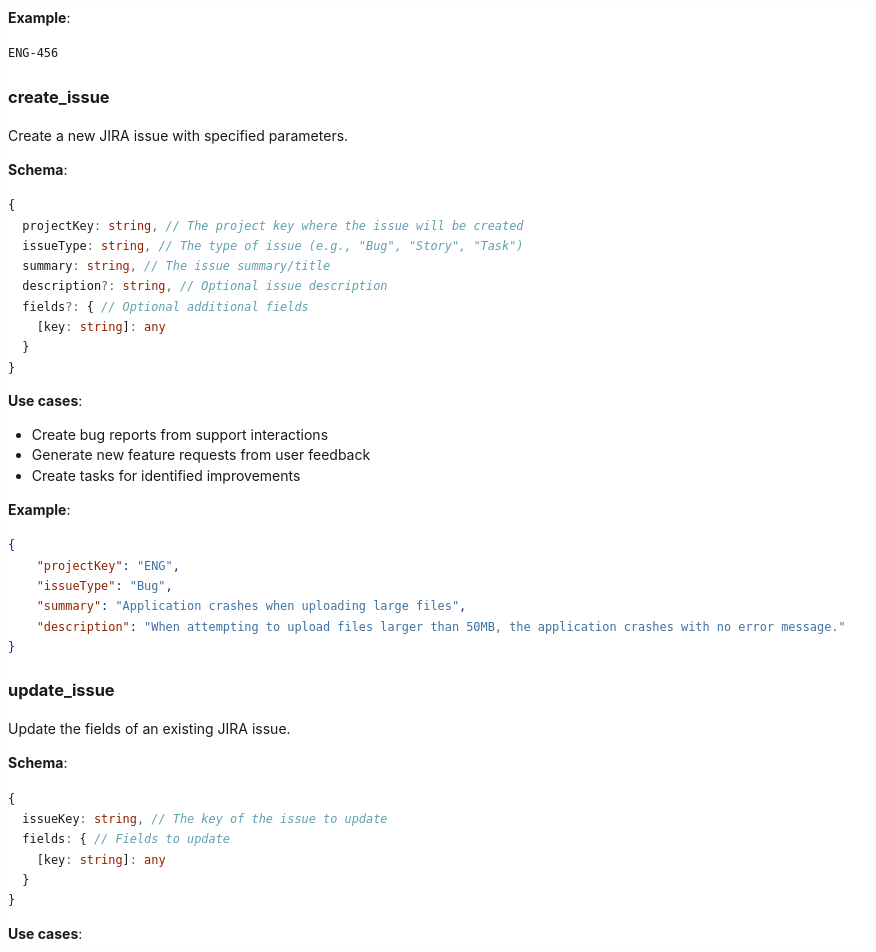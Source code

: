 **Example**:

```
ENG-456
```

### create_issue

Create a new JIRA issue with specified parameters.

**Schema**:

```typescript
{
  projectKey: string, // The project key where the issue will be created
  issueType: string, // The type of issue (e.g., "Bug", "Story", "Task")
  summary: string, // The issue summary/title
  description?: string, // Optional issue description
  fields?: { // Optional additional fields
    [key: string]: any
  }
}
```

**Use cases**:

-   Create bug reports from support interactions
-   Generate new feature requests from user feedback
-   Create tasks for identified improvements

**Example**:

```json
{
    "projectKey": "ENG",
    "issueType": "Bug",
    "summary": "Application crashes when uploading large files",
    "description": "When attempting to upload files larger than 50MB, the application crashes with no error message."
}
```

### update_issue

Update the fields of an existing JIRA issue.

**Schema**:

```typescript
{
  issueKey: string, // The key of the issue to update
  fields: { // Fields to update
    [key: string]: any
  }
}
```

**Use cases**:
